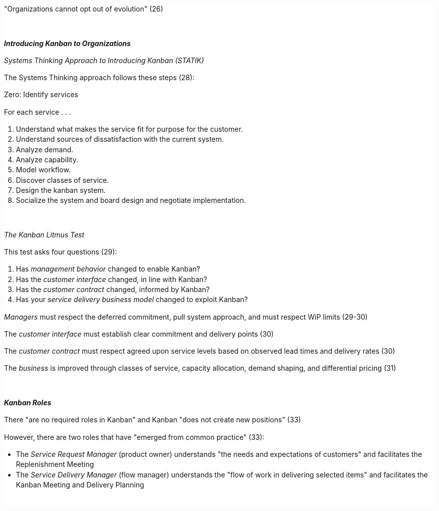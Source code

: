 "Organizations cannot opt out of evolution" (26)

<br>

***Introducing Kanban to Organizations***

*Systems Thinking Approach to Introducing Kanban (STATIK)*

The Systems Thinking approach follows these steps (28):

Zero: Identify services

For each service . . .

1. Understand what makes the service fit for purpose for the customer.
2. Understand sources of dissatisfaction with the current system.
3. Analyze demand.
4. Analyze capability.
5. Model workflow.
6. Discover classes of service.
7. Design the kanban system.
8. Socialize the system and board design and negotiate implementation.

<br>

*The Kanban Litmus Test*

This test asks four questions (29):

1. Has *management behavior* changed to enable Kanban?
2. Has the *customer interface* changed, in line with Kanban?
3. Has the *customer contract* changed, informed by Kanban?
4. Has your *service delivery business model* changed to exploit Kanban?

*Managers* must respect the deferred commitment, pull system approach, and must respect WiP limits (29-30)

The *customer interface* must establish clear commitment and delivery points (30)

The *customer contract* must respect agreed upon service levels based on observed lead times and delivery rates (30)

The *business* is improved through classes of service, capacity allocation, demand shaping, and differential pricing (31)

<br>


***Kanban Roles***

There "are no required roles in Kanban" and Kanban "does not create new positions" (33)

However, there are two roles that have "emerged from common practice" (33):

* The *Service Request Manager* (product owner) understands "the needs and expectations of customers" and facilitates the Replenishment Meeting
* The *Service Delivery Manager* (flow manager) understands the "flow of work in delivering selected items" and facilitates the Kanban Meeting and Delivery Planning

<br>
